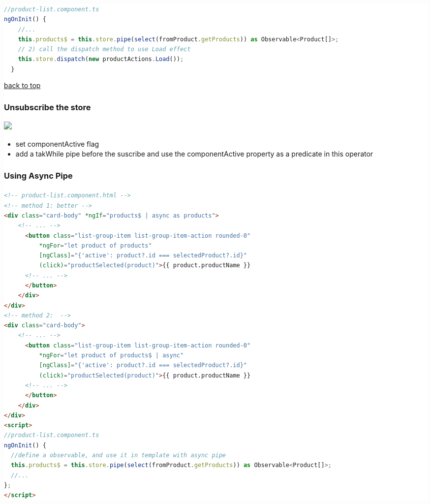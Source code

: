 ```javascript
//product-list.component.ts
ngOnInit() {
    //...
    this.products$ = this.store.pipe(select(fromProduct.getProducts)) as Observable<Product[]>;
    // 2) call the dispatch method to use Load effect
    this.store.dispatch(new productActions.Load());
  }
```

[back to top](#top)

### Unsubscribe the store

![](https://i.imgur.com/Kkg7tjL.png)

- set componentActive flag
- add a takWhile pipe before the suscribe and use the componentActive property as a predicate in this operator

### Using Async Pipe

```html
<!-- product-list.component.html -->
<!-- method 1: better -->
<div class="card-body" *ngIf="products$ | async as products">
    <!-- ... -->
      <button class="list-group-item list-group-item-action rounded-0"
          *ngFor="let product of products"
          [ngClass]="{'active': product?.id === selectedProduct?.id}"
          (click)="productSelected(product)">{{ product.productName }}
      <!-- ... -->
      </button>
    </div>
</div>
<!-- method 2:  -->
<div class="card-body">
    <!-- ... -->
      <button class="list-group-item list-group-item-action rounded-0"
          *ngFor="let product of products$ | async"
          [ngClass]="{'active': product?.id === selectedProduct?.id}"
          (click)="productSelected(product)">{{ product.productName }}
      <!-- ... -->
      </button>
    </div>
</div>
<script>
//product-list.component.ts
ngOnInit() {
  //define a observable, and use it in template with async pipe
  this.products$ = this.store.pipe(select(fromProduct.getProducts)) as Observable<Product[]>;
  //...
};
</script>
```
